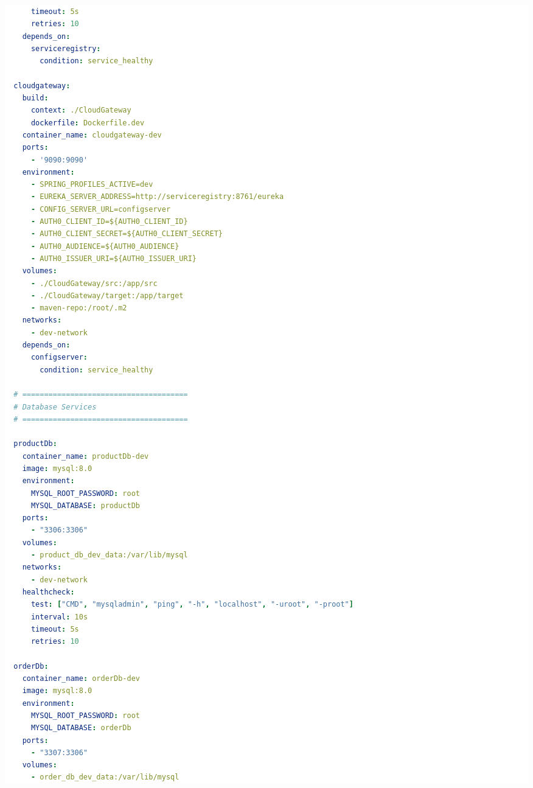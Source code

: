 ```yaml
      timeout: 5s
      retries: 10
    depends_on:
      serviceregistry:
        condition: service_healthy

  cloudgateway:
    build:
      context: ./CloudGateway
      dockerfile: Dockerfile.dev
    container_name: cloudgateway-dev
    ports:
      - '9090:9090'
    environment:
      - SPRING_PROFILES_ACTIVE=dev
      - EUREKA_SERVER_ADDRESS=http://serviceregistry:8761/eureka
      - CONFIG_SERVER_URL=configserver
      - AUTH0_CLIENT_ID=${AUTH0_CLIENT_ID}
      - AUTH0_CLIENT_SECRET=${AUTH0_CLIENT_SECRET}
      - AUTH0_AUDIENCE=${AUTH0_AUDIENCE}
      - AUTH0_ISSUER_URI=${AUTH0_ISSUER_URI}
    volumes:
      - ./CloudGateway/src:/app/src
      - ./CloudGateway/target:/app/target
      - maven-repo:/root/.m2
    networks:
      - dev-network
    depends_on:
      configserver:
        condition: service_healthy

  # ======================================
  # Database Services
  # ======================================

  productDb:
    container_name: productDb-dev
    image: mysql:8.0
    environment:
      MYSQL_ROOT_PASSWORD: root
      MYSQL_DATABASE: productDb
    ports:
      - "3306:3306"
    volumes:
      - product_db_dev_data:/var/lib/mysql
    networks:
      - dev-network
    healthcheck:
      test: ["CMD", "mysqladmin", "ping", "-h", "localhost", "-uroot", "-proot"]
      interval: 10s
      timeout: 5s
      retries: 10

  orderDb:
    container_name: orderDb-dev
    image: mysql:8.0
    environment:
      MYSQL_ROOT_PASSWORD: root
      MYSQL_DATABASE: orderDb
    ports:
      - "3307:3306"
    volumes:
      - order_db_dev_data:/var/lib/mysql
```